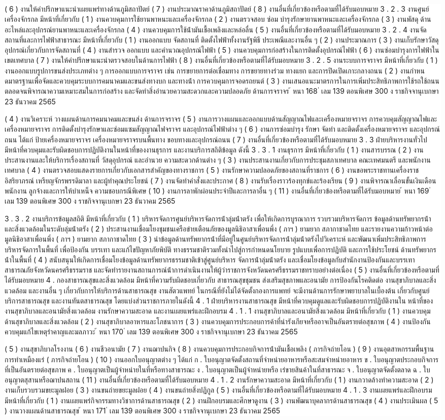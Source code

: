 ( 6 ) งานให้คําปรึกษาแนะนําเผยแพร่ทางด้านภูมิสถาปัตย์ ( 7 ) งานประมาณราคาด้านภูมิสถาปัตย์ ( 8 ) งานอื่นที่เกี่ยวข้องหรือตามที่ได้รับมอบหมาย 3 . 2 . 3 งานศูนย์เครื่องจักรกล มีหน้าที่เกี่ยวกับ ( 1 ) งานควบคุมการใช้ยานพาหนะและเครื่องจักรกล ( 2 ) งานตรวจสอบ ซ่อม บํารุงรักษายานพาหนะและเครื่องจักรกล ( 3 ) งานพัสดุ ด้านอะไหล่และอุปกรณ์ยานพาหนะและเครื่องจักรกล ( 4 ) งานควบคุมการใช้น้ํามันเชื้อเพลิงและหล่อลื่น ( 5 ) งานอื่นที่เกี่ยวข้องหรือตามที่ได้รับมอบหมาย 3 . 2 . 4 งานจัดสถานที่และการไฟฟ้าสาธารณะ มีหน้าที่เกี่ยวกับ ( 1 ) งานออกแบบ จัดสถานที่ ติดตั้งไฟฟ้าทั้งงานรัฐพิธี ประเพณีและงานอื่น ๆ ( 2 ) งานประมาณการ ( 3 ) งานเก็บรักษาวัสดุ อุปกรณ์เกี่ยวกับการจัดสถานที่ ( 4 ) งานสํารวจ ออกแบบ และคํานวณอุปกรณ์ไฟฟ้า ( 5 ) งานควบคุมการก่อสร้างในการติดตั้งอุปกรณ์ไฟฟ้า ( 6 ) งานซ่อมบํารุงการไฟฟ้าในเขตเทศบาล ( 7 ) งานให้คําปรึกษาแนะนําตรวจสอบในด้านการไฟฟ้า ( 8 ) งานอื่นที่เกี่ยวข้องหรือตามที่ได้รับมอบหมาย 3 . 2 . 5 งานระบบการจราจร มีหน้าที่เกี่ยวกับ ( 1 ) งานออกแบบรูปการขนส่งประเภทต่าง ๆ การออกแบบการจราจร เช่น การขยายการต่อเชื่อมทาง การขยายทางร่วม ทางแยก และการปิดเปิดเกาะกลางถนน ( 2 ) งานกําหนดมาตรฐานเพื่อจัดและควบคุมระบบการคมนาคมและขนส่งทางบก และทางน้ํา การควบคุมการจอดรถยนต์ ( 3 ) งานเสนอแนะมาตรการในการเพิ่มประสิทธิภาพการใช้รถใช้ถนน ตลอดจนพิจารณาความเหมาะสมในการก่อสร้าง และจัดทําสิ่งอํานวยความสะดวกและความปลอดภัย ด้านการจราจร ้ หนา 168 ่ เลม 139 ตอนพิเศษ 300 ง ราชกิจจานุเบกษา 23 ธันวาคม 2565

( 4 ) งานวิเคราะห์ วางแผนด้านการคมนาคมและขนส่ง ด้านการจราจร ( 5 ) งานการวางแผนและออกแบบด้านสัญญาณไฟและเครื่องหมายจราจร การควบคุมสัญญาณไฟและเครื่องหมายจราจร การติดตั้งบํารุงรักษาและซ่อมแซมสัญญาณไฟจราจร และอุปกรณ์ไฟฟ้าต่าง ๆ ( 6 ) งานการซ่อมบํารุง รักษา จัดทํา และติดตั้งเครื่องหมายจราจร และอุปกรณ์ถนน ได้แก่ ป้ายเครื่องหมายจราจร เครื่องหมายจราจรบนพื้นทาง ขอบทางและอุปกรณ์ถนน ( 7 ) งานอื่นที่เกี่ยวข้องหรือตามที่ได้รับมอบหมาย 3 . 3 ฝ่ายบริหารงานทั่วไป มีหน้าที่ควบคุมและรับผิดชอบการปฏิบัติงานในหน้าที่ของงานธุรการ และงานบริการสถิติข้อมูล ดังนี้ 3 . 3 . 1 งานธุรการ มีหน้าที่เกี่ยวกับ ( 1 ) งานสารบรรณ ( 2 ) งานประสานงานและให้บริการเรื่องสถานที่ วัสดุอุปกรณ์ และอํานวย ความสะดวกด้านต่าง ๆ ( 3 ) งานประสานงานเกี่ยวกับการประชุมสภาเทศบาล คณะเทศมนตรี และพนักงานเทศบาล ( 4 ) งานตรวจสอบแสดงรายการเกี่ยวกับเอกสารสําคัญของทางราชการ ( 5 ) งานรักษาความปลอดภัยของสถานที่ราชการ ( 6 ) งานขอพระราชทานเครื่องราชอิสริยาภรณ์ เหรียญจักรพรรดิมาลา และผู้ทําคุณประโยชน์ ( 7 ) งานจัดทําคําสั่งและประกาศ ( 8 ) งานรับเรื่องราวร้องทุกข์และร้องเรียน ( 9 ) งานพิจารณาเลื่อนขั้นเงินเดือนพนักงาน ลูกจ้างและการให้บําเหน็จ ความชอบกรณีพิเศษ ( 10 ) งานการลาพักผ่อนประจําปีและการลาอื่น ๆ ( 11 ) งานอื่นที่เกี่ยวข้องหรือตามที่ได้รับมอบหมาย ้ หนา 169 ่ เลม 139 ตอนพิเศษ 300 ง ราชกิจจานุเบกษา 23 ธันวาคม 2565

3 . 3 . 2 งานบริการข้อมูลสถิติ มีหน้าที่เกี่ยวกับ ( 1 ) บริหารจัดการศูนย์บริหารจัดการน้ําลุ่มน้ําตรัง เพื่อให้เกิดการบูรณาการ รวบรวมบริหารจัดการ ข้อมูลด้านทรัพยากรน้ําและสิ่งแวดล้อมในระดับลุ่มน้ําตรัง ( 2 ) ประสานงานเชื่อมโยงชุมชนเครือข่ายเตือนภัยของมูลนิธิอาสาเพื่อนพึ่ง ( ภาฯ ) ยามยาก สภากาชาดไทย และรายงานความก้าวหน้าต่อมูลนิธิอาสาเพื่อนพึ่ง ( ภาฯ ) ยามยาก สภากาชาดไทย ( 3 ) นําข้อมูลด้านทรัพยากรน้ําที่มีอยู่ในศูนย์บริหารจัดการน้ําลุ่มน้ําตรังไปวิเคราะห์ และพัฒนาเพิ่มประสิทธิภาพการบริหารจัดการในพื้นที่ เพื่อป้องกัน บรรเทา และแก้ไขปัญหาภัยพิบัติ ทางธรรมชาติรวมทั้งนําไปสู่การกําหนดนโยบาย รูปแบบเพื่อการปฏิบัติ และการใช้ประโยชน์ ด้านทรัพยากรน้ําในพื้นที่ ( 4 ) สนับสนุนให้เกิดการเชื่อมโยงข้อมูลด้านทรัพยากรธรรมชาติเข้าสู่ศูนย์บริหาร จัดการน้ําลุ่มน้ําตรัง และเชื่อมโยงข้อมูลกับสํานักงานป้องกันและบรรเทาสาธารณภัยจังหวัดนครศรีธรรมราช และจัดทํารายงานสถานการณ์น้ําการดําเนินงานให้ผู้ว่าราชการจังหวัดนครศรีธรรมราชทราบอย่างต่อเนื่อง ( 5 ) งานอื่นที่เกี่ยวข้องหรือตามที่ได้รับมอบหมาย 4 . กองสาธารณสุขและสิ่งแวดล้อม มีหน้าที่ความรับผิดชอบเกี่ยวกับ สาธารณสุขชุมชน ส่งเสริมสุขภาพและอนามัย การป้องกันโรคติดต่อ งานสุขาภิบาลและสิ่งแวดล้อม และงานอื่น ๆ เกี่ยวกับการให้บริการด้านสาธารณสุข งานสัตวแพทย์ ในกรณีที่ยังไม่ได้จัดตั้งกองการแพทย์ จะมีงานด้านการรักษาพยาบาลในเบื้องต้น เกี่ยวกับศูนย์บริการสาธารณสุข และงานทันตสาธารณสุข โดยแบ่งส่วนราชการภายในดังนี้ 4 . 1 ฝ่ายบริหารงานสาธารณสุข มีหน้าที่ควบคุมดูแลและรับผิดชอบการปฏิบัติงานใน หน้าที่ของงานสุขาภิบาลและอนามัยสิ่งแวดล้อม งานรักษาความสะอาด และงานเผยแพร่และฝึกอบรม 4 . 1 . 1 งานสุขาภิบาลและอนามัยสิ่งแวดล้อม มีหน้าที่เกี่ยวกับ ( 1 ) งานควบคุมด้านสุขาภิบาลและสิ่งแวดล้อม ( 2 ) งานสุขาภิบาลอาหารและโภชนาการ ( 3 ) งานควบคุมการประกอบการค้าที่น่ารังเกียจหรืออาจเป็นอันตรายต่อสุขภาพ ( 4 ) งานป้องกันควบคุมแก้ไขเหตุรําคาญและมลภาวะ ้ หนา 170 ่ เลม 139 ตอนพิเศษ 300 ง ราชกิจจานุเบกษา 23 ธันวาคม 2565

( 5 ) งานสุขาภิบาลโรงงาน ( 6 ) งานชีวอนามัย ( 7 ) งานฌาปนกิจ ( 8 ) งานควบคุมการประกอบกิจการน้ํามันเชื้อเพลิง ( ภารกิจถ่ายโอน ) ( 9 ) งานอุตสาหกรรมพื้นฐานการทําเหมืองแร่ ( ภารกิจถ่ายโอน ) ( 10 ) งานออกใบอนุญาตต่าง ๆ ได้แก่ ก . ใบอนุญาตจัดตั้งสถานที่จําหน่ายอาหารหรือสะสมจําหน่ายอาหาร ข . ใบอนุญาตประกอบกิจการที่เป็นอันตรายต่อสุขภาพ ค . ใบอนุญาตเป็นผู้จําหน่ายในที่หรือทางสาธารณะ ง . ใบอนุญาตเป็นผู้จําหน่ายหรือ เร่ขายสินค้าในที่สาธารณะ จ . ใบอนุญาตจัดตั้งตลาด ฉ . ใบอนุญาตสุสานหรือฌาปนสถาน ( 11 ) งานอื่นที่เกี่ยวข้องหรือตามที่ได้รับมอบหมาย 4 . 1 . 2 งานรักษาความสะอาด มีหน้าที่เกี่ยวกับ ( 1 ) งานกวาดล้างทําความสะอาด ( 2 ) งานเก็บรวบรวมขยะมูลฝอย ( 3 ) งานขนถ่ายขยะมูลฝอย ( 4 ) งานขนถ่ายสิ่งปฏิกูล ( 5 ) งานอื่นที่เกี่ยวข้องหรือตามที่ได้รับมอบหมาย 4 . 1 . 3 งานเผยแพร่และฝึกอบรม มีหน้าที่เกี่ยวกับ ( 1 ) งานเผยแพร่กิจกรรมทางวิชาการด้านสาธารณสุข ( 2 ) งานฝึกอบรมและศึกษาดูงาน ( 3 ) งานพัฒนาบุคลากรด้านสาธารณสุข ( 4 ) งานประเมินผล ( 5 ) งานวางแผนด้านสาธารณสุข ้ หนา 171 ่ เลม 139 ตอนพิเศษ 300 ง ราชกิจจานุเบกษา 23 ธันวาคม 2565
